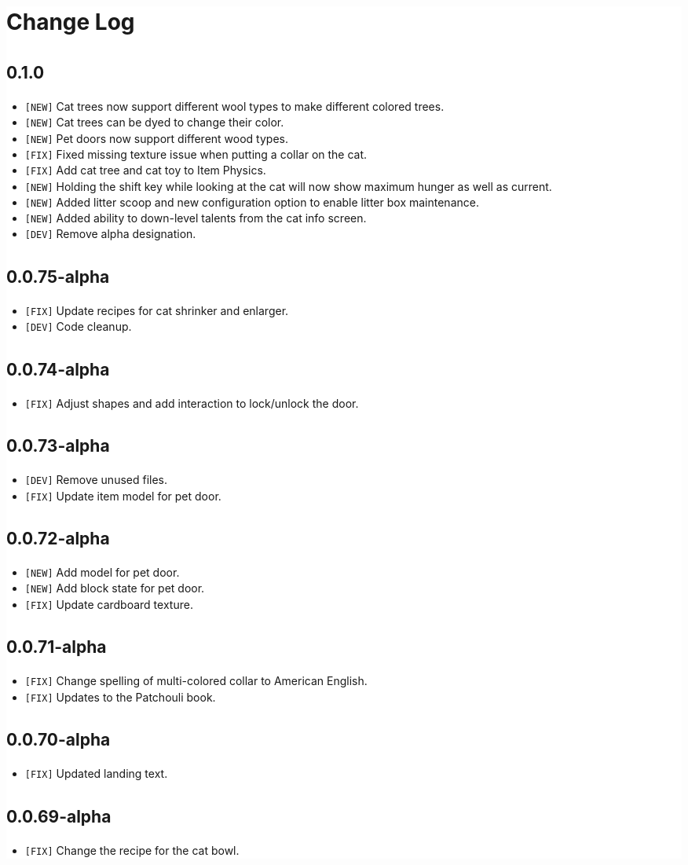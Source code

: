 # Change Log

## 0.1.0

- `[NEW]` Cat trees now support different wool types to make different colored trees.
- `[NEW]` Cat trees can be dyed to change their color.
- `[NEW]` Pet doors now support different wood types.
- `[FIX]` Fixed missing texture issue when putting a collar on the cat.
- `[FIX]` Add cat tree and cat toy to Item Physics.
- `[NEW]` Holding the shift key while looking at the cat will now show maximum hunger as well as current.
- `[NEW]` Added litter scoop and new configuration option to enable litter box maintenance.
- `[NEW]` Added ability to down-level talents from the cat info screen.
- `[DEV]` Remove alpha designation.

## 0.0.75-alpha

- `[FIX]` Update recipes for cat shrinker and enlarger.
- `[DEV]` Code cleanup.

## 0.0.74-alpha

- `[FIX]` Adjust shapes and add interaction to lock/unlock the door.

## 0.0.73-alpha

- `[DEV]` Remove unused files.
- `[FIX]` Update item model for pet door.

## 0.0.72-alpha

- `[NEW]` Add model for pet door.
- `[NEW]` Add block state for pet door.
- `[FIX]` Update cardboard texture.

## 0.0.71-alpha

- `[FIX]` Change spelling of multi-colored collar to American English.
- `[FIX]` Updates to the Patchouli book.

## 0.0.70-alpha

- `[FIX]` Updated landing text.

## 0.0.69-alpha

- `[FIX]` Change the recipe for the cat bowl.
